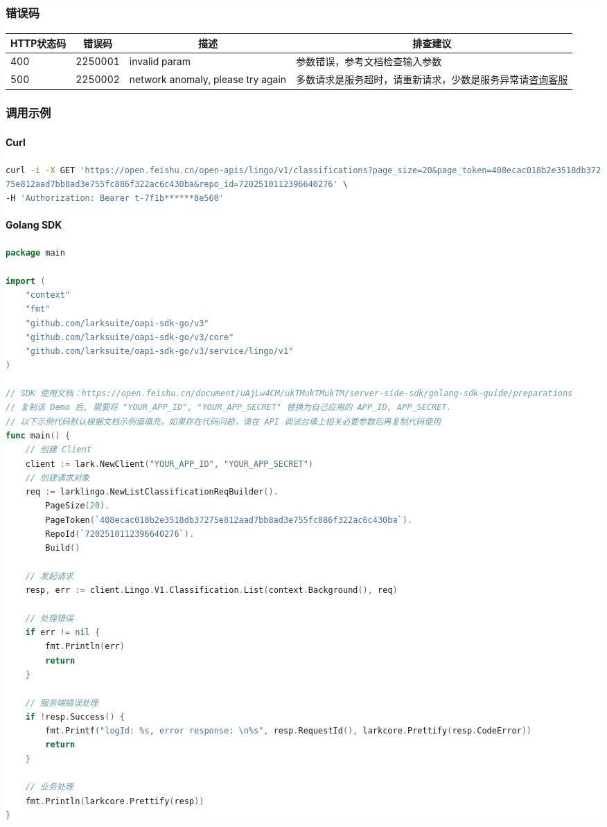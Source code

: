 ### 错误码

| HTTP状态码 | 错误码 | 描述 | 排查建议 |
| ---------- | ------ | ---- | -------- |
| 400 | 2250001 | invalid param | 参数错误，参考文档检查输入参数 |
| 500 | 2250002 | network anomaly, please try again | 多数请求是服务超时，请重新请求，少数是服务异常请[咨询客服](https://applink.feishu.cn/client/helpdesk/open?id=6626260912531570952&extra=%7B%22channel%22:14,%22created_at%22:1614493146,%22scenario_id%22:6885151765134622721,%22signature%22:%22ca94c408b966dc1de2083e5bbcd418294c146e98%22%7D) |

### 调用示例

#### Curl

```bash
curl -i -X GET 'https://open.feishu.cn/open-apis/lingo/v1/classifications?page_size=20&page_token=408ecac018b2e3518db37275e812aad7bb8ad3e755fc886f322ac6c430ba&repo_id=7202510112396640276' \
-H 'Authorization: Bearer t-7f1b******8e560'
```

#### Golang SDK

```go
package main

import (
	"context"
	"fmt"
	"github.com/larksuite/oapi-sdk-go/v3"
	"github.com/larksuite/oapi-sdk-go/v3/core"
	"github.com/larksuite/oapi-sdk-go/v3/service/lingo/v1"
)

// SDK 使用文档：https://open.feishu.cn/document/uAjLw4CM/ukTMukTMukTM/server-side-sdk/golang-sdk-guide/preparations
// 复制该 Demo 后, 需要将 "YOUR_APP_ID", "YOUR_APP_SECRET" 替换为自己应用的 APP_ID, APP_SECRET.
// 以下示例代码默认根据文档示例值填充，如果存在代码问题，请在 API 调试台填上相关必要参数后再复制代码使用
func main() {
	// 创建 Client
	client := lark.NewClient("YOUR_APP_ID", "YOUR_APP_SECRET")
	// 创建请求对象
	req := larklingo.NewListClassificationReqBuilder().
		PageSize(20).
		PageToken(`408ecac018b2e3518db37275e812aad7bb8ad3e755fc886f322ac6c430ba`).
		RepoId(`7202510112396640276`).
		Build()

	// 发起请求
	resp, err := client.Lingo.V1.Classification.List(context.Background(), req)

	// 处理错误
	if err != nil {
		fmt.Println(err)
		return
	}

	// 服务端错误处理
	if !resp.Success() {
		fmt.Printf("logId: %s, error response: \n%s", resp.RequestId(), larkcore.Prettify(resp.CodeError))
		return
	}

	// 业务处理
	fmt.Println(larkcore.Prettify(resp))
}
```
